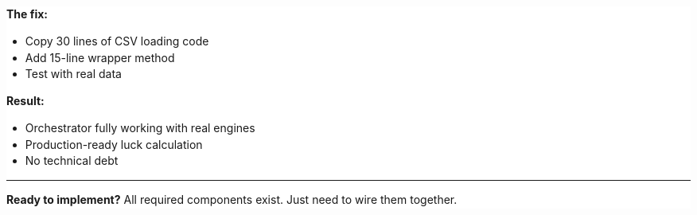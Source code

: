 **The fix:**
- Copy 30 lines of CSV loading code
- Add 15-line wrapper method
- Test with real data

**Result:**
- Orchestrator fully working with real engines
- Production-ready luck calculation
- No technical debt

---

**Ready to implement?** All required components exist. Just need to wire them together.
